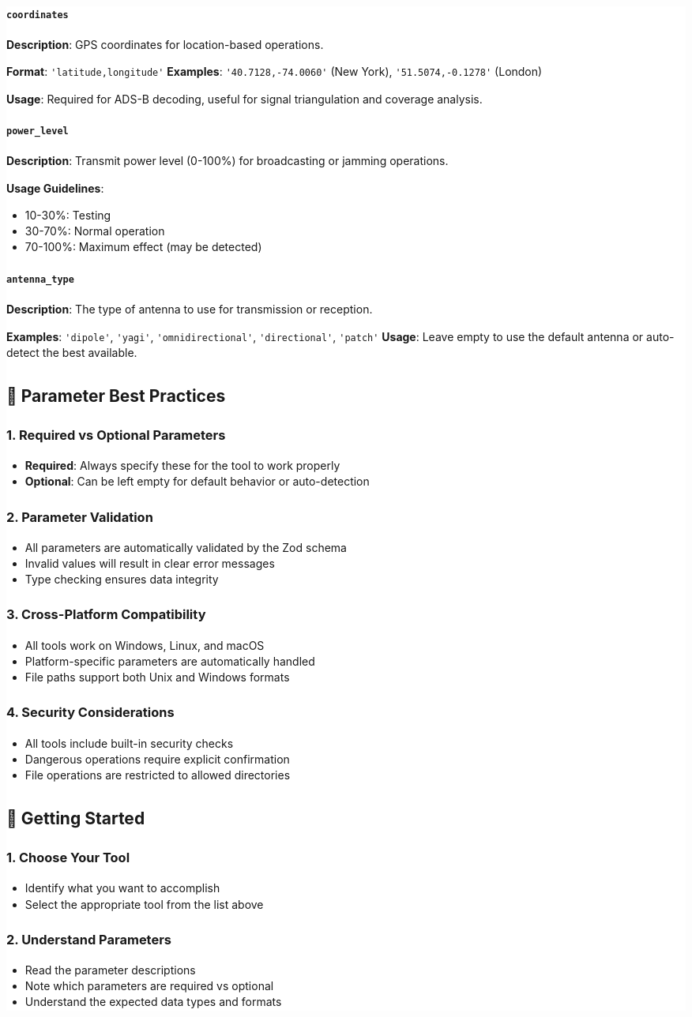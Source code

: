 #### `coordinates`
**Description**: GPS coordinates for location-based operations.

**Format**: `'latitude,longitude'`
**Examples**: `'40.7128,-74.0060'` (New York), `'51.5074,-0.1278'` (London)

**Usage**: Required for ADS-B decoding, useful for signal triangulation and coverage analysis.

#### `power_level`
**Description**: Transmit power level (0-100%) for broadcasting or jamming operations.

**Usage Guidelines**:
- 10-30%: Testing
- 30-70%: Normal operation
- 70-100%: Maximum effect (may be detected)

#### `antenna_type`
**Description**: The type of antenna to use for transmission or reception.

**Examples**: `'dipole'`, `'yagi'`, `'omnidirectional'`, `'directional'`, `'patch'`
**Usage**: Leave empty to use the default antenna or auto-detect the best available.

## 🎯 Parameter Best Practices

### 1. **Required vs Optional Parameters**
- **Required**: Always specify these for the tool to work properly
- **Optional**: Can be left empty for default behavior or auto-detection

### 2. **Parameter Validation**
- All parameters are automatically validated by the Zod schema
- Invalid values will result in clear error messages
- Type checking ensures data integrity

### 3. **Cross-Platform Compatibility**
- All tools work on Windows, Linux, and macOS
- Platform-specific parameters are automatically handled
- File paths support both Unix and Windows formats

### 4. **Security Considerations**
- All tools include built-in security checks
- Dangerous operations require explicit confirmation
- File operations are restricted to allowed directories

## 🚀 Getting Started

### 1. **Choose Your Tool**
- Identify what you want to accomplish
- Select the appropriate tool from the list above

### 2. **Understand Parameters**
- Read the parameter descriptions
- Note which parameters are required vs optional
- Understand the expected data types and formats
